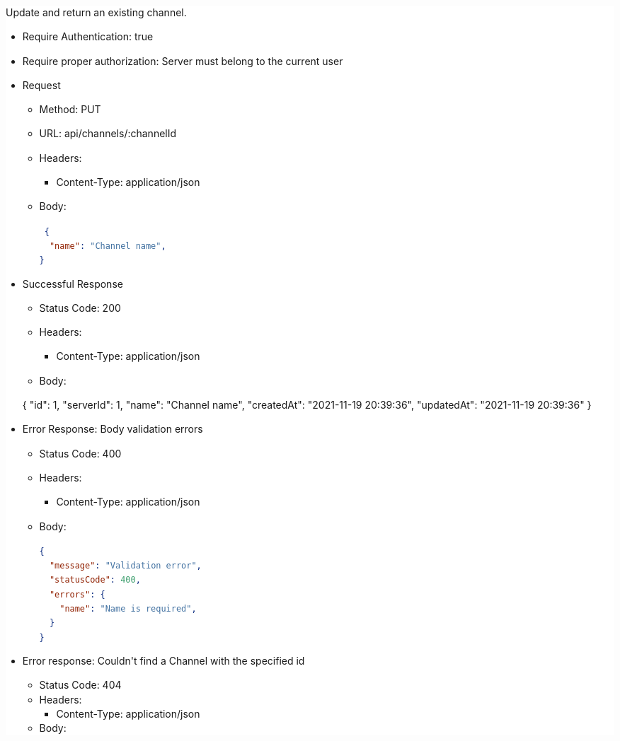 Update and return an existing channel.

- Require Authentication: true
- Require proper authorization: Server must belong to the current user
- Request

  - Method: PUT
  - URL: api/channels/:channelId
  - Headers:
    - Content-Type: application/json
  - Body:

    ```json
     {
      "name": "Channel name",
    }
    ```

- Successful Response

  - Status Code: 200
  - Headers:
    - Content-Type: application/json
  - Body:

    ```json
   {
      "id": 1,
      "serverId": 1,
      "name": "Channel name",
      "createdAt": "2021-11-19 20:39:36",
      "updatedAt": "2021-11-19 20:39:36"
    }
    ```

- Error Response: Body validation errors

  - Status Code: 400
  - Headers:
    - Content-Type: application/json
  - Body:

    ```json
    {
      "message": "Validation error",
      "statusCode": 400,
      "errors": {
        "name": "Name is required",
      }
    }
    ```

- Error response: Couldn't find a Channel with the specified id

  - Status Code: 404
  - Headers:
    - Content-Type: application/json
  - Body:

